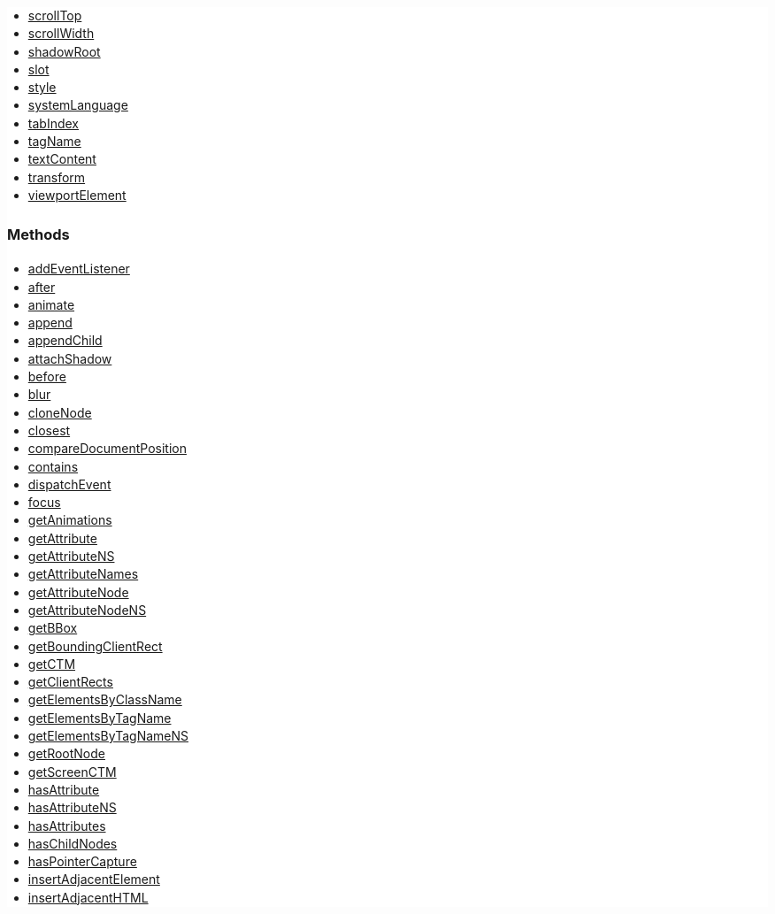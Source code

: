 - [scrollTop](components_ClusterNodeContainer._internal_.SVGGraphicsElement.md#scrolltop)
- [scrollWidth](components_ClusterNodeContainer._internal_.SVGGraphicsElement.md#scrollwidth)
- [shadowRoot](components_ClusterNodeContainer._internal_.SVGGraphicsElement.md#shadowroot)
- [slot](components_ClusterNodeContainer._internal_.SVGGraphicsElement.md#slot)
- [style](components_ClusterNodeContainer._internal_.SVGGraphicsElement.md#style)
- [systemLanguage](components_ClusterNodeContainer._internal_.SVGGraphicsElement.md#systemlanguage)
- [tabIndex](components_ClusterNodeContainer._internal_.SVGGraphicsElement.md#tabindex)
- [tagName](components_ClusterNodeContainer._internal_.SVGGraphicsElement.md#tagname)
- [textContent](components_ClusterNodeContainer._internal_.SVGGraphicsElement.md#textcontent)
- [transform](components_ClusterNodeContainer._internal_.SVGGraphicsElement.md#transform)
- [viewportElement](components_ClusterNodeContainer._internal_.SVGGraphicsElement.md#viewportelement)

### Methods

- [addEventListener](components_ClusterNodeContainer._internal_.SVGGraphicsElement.md#addeventlistener)
- [after](components_ClusterNodeContainer._internal_.SVGGraphicsElement.md#after)
- [animate](components_ClusterNodeContainer._internal_.SVGGraphicsElement.md#animate)
- [append](components_ClusterNodeContainer._internal_.SVGGraphicsElement.md#append)
- [appendChild](components_ClusterNodeContainer._internal_.SVGGraphicsElement.md#appendchild)
- [attachShadow](components_ClusterNodeContainer._internal_.SVGGraphicsElement.md#attachshadow)
- [before](components_ClusterNodeContainer._internal_.SVGGraphicsElement.md#before)
- [blur](components_ClusterNodeContainer._internal_.SVGGraphicsElement.md#blur)
- [cloneNode](components_ClusterNodeContainer._internal_.SVGGraphicsElement.md#clonenode)
- [closest](components_ClusterNodeContainer._internal_.SVGGraphicsElement.md#closest)
- [compareDocumentPosition](components_ClusterNodeContainer._internal_.SVGGraphicsElement.md#comparedocumentposition)
- [contains](components_ClusterNodeContainer._internal_.SVGGraphicsElement.md#contains)
- [dispatchEvent](components_ClusterNodeContainer._internal_.SVGGraphicsElement.md#dispatchevent)
- [focus](components_ClusterNodeContainer._internal_.SVGGraphicsElement.md#focus)
- [getAnimations](components_ClusterNodeContainer._internal_.SVGGraphicsElement.md#getanimations)
- [getAttribute](components_ClusterNodeContainer._internal_.SVGGraphicsElement.md#getattribute)
- [getAttributeNS](components_ClusterNodeContainer._internal_.SVGGraphicsElement.md#getattributens)
- [getAttributeNames](components_ClusterNodeContainer._internal_.SVGGraphicsElement.md#getattributenames)
- [getAttributeNode](components_ClusterNodeContainer._internal_.SVGGraphicsElement.md#getattributenode)
- [getAttributeNodeNS](components_ClusterNodeContainer._internal_.SVGGraphicsElement.md#getattributenodens)
- [getBBox](components_ClusterNodeContainer._internal_.SVGGraphicsElement.md#getbbox)
- [getBoundingClientRect](components_ClusterNodeContainer._internal_.SVGGraphicsElement.md#getboundingclientrect)
- [getCTM](components_ClusterNodeContainer._internal_.SVGGraphicsElement.md#getctm)
- [getClientRects](components_ClusterNodeContainer._internal_.SVGGraphicsElement.md#getclientrects)
- [getElementsByClassName](components_ClusterNodeContainer._internal_.SVGGraphicsElement.md#getelementsbyclassname)
- [getElementsByTagName](components_ClusterNodeContainer._internal_.SVGGraphicsElement.md#getelementsbytagname)
- [getElementsByTagNameNS](components_ClusterNodeContainer._internal_.SVGGraphicsElement.md#getelementsbytagnamens)
- [getRootNode](components_ClusterNodeContainer._internal_.SVGGraphicsElement.md#getrootnode)
- [getScreenCTM](components_ClusterNodeContainer._internal_.SVGGraphicsElement.md#getscreenctm)
- [hasAttribute](components_ClusterNodeContainer._internal_.SVGGraphicsElement.md#hasattribute)
- [hasAttributeNS](components_ClusterNodeContainer._internal_.SVGGraphicsElement.md#hasattributens)
- [hasAttributes](components_ClusterNodeContainer._internal_.SVGGraphicsElement.md#hasattributes)
- [hasChildNodes](components_ClusterNodeContainer._internal_.SVGGraphicsElement.md#haschildnodes)
- [hasPointerCapture](components_ClusterNodeContainer._internal_.SVGGraphicsElement.md#haspointercapture)
- [insertAdjacentElement](components_ClusterNodeContainer._internal_.SVGGraphicsElement.md#insertadjacentelement)
- [insertAdjacentHTML](components_ClusterNodeContainer._internal_.SVGGraphicsElement.md#insertadjacenthtml)